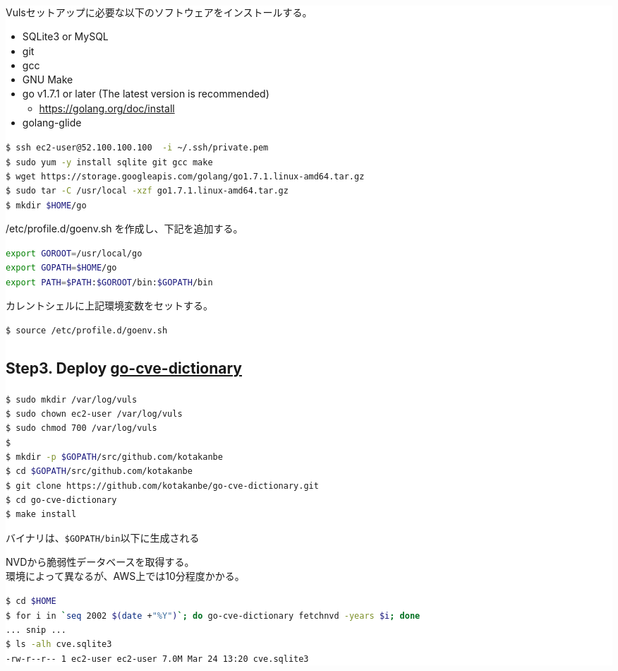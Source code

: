 Vulsセットアップに必要な以下のソフトウェアをインストールする。

- SQLite3 or MySQL
- git
- gcc
- GNU Make
- go v1.7.1 or later (The latest version is recommended)
    - https://golang.org/doc/install
- golang-glide

```bash
$ ssh ec2-user@52.100.100.100  -i ~/.ssh/private.pem
$ sudo yum -y install sqlite git gcc make
$ wget https://storage.googleapis.com/golang/go1.7.1.linux-amd64.tar.gz
$ sudo tar -C /usr/local -xzf go1.7.1.linux-amd64.tar.gz
$ mkdir $HOME/go
```
/etc/profile.d/goenv.sh を作成し、下記を追加する。

```bash
export GOROOT=/usr/local/go
export GOPATH=$HOME/go
export PATH=$PATH:$GOROOT/bin:$GOPATH/bin
```

カレントシェルに上記環境変数をセットする。
```bash
$ source /etc/profile.d/goenv.sh
```

## Step3. Deploy [go-cve-dictionary](https://github.com/kotakanbe/go-cve-dictionary)

```bash
$ sudo mkdir /var/log/vuls
$ sudo chown ec2-user /var/log/vuls
$ sudo chmod 700 /var/log/vuls
$
$ mkdir -p $GOPATH/src/github.com/kotakanbe
$ cd $GOPATH/src/github.com/kotakanbe
$ git clone https://github.com/kotakanbe/go-cve-dictionary.git
$ cd go-cve-dictionary
$ make install
```
バイナリは、`$GOPATH/bin`以下に生成される


NVDから脆弱性データベースを取得する。  
環境によって異なるが、AWS上では10分程度かかる。

```bash
$ cd $HOME
$ for i in `seq 2002 $(date +"%Y")`; do go-cve-dictionary fetchnvd -years $i; done
... snip ...
$ ls -alh cve.sqlite3
-rw-r--r-- 1 ec2-user ec2-user 7.0M Mar 24 13:20 cve.sqlite3
```
